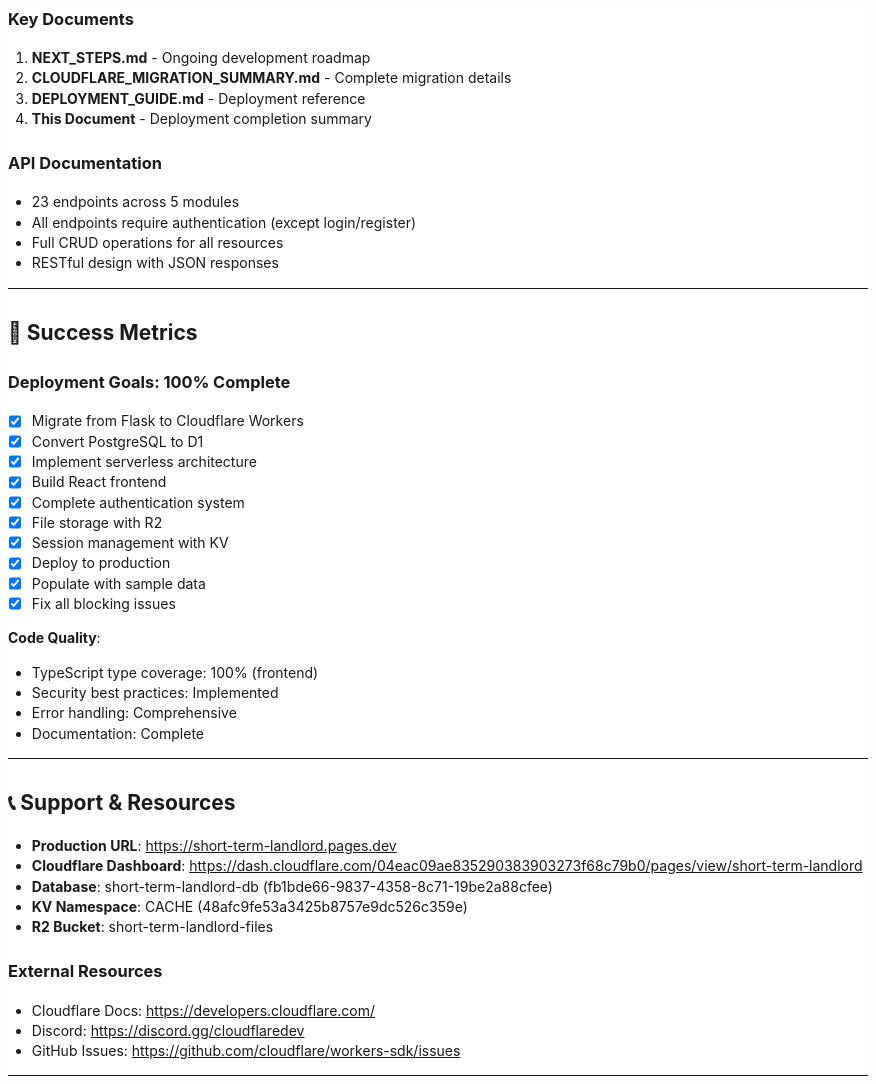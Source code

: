 ### Key Documents
1. **NEXT_STEPS.md** - Ongoing development roadmap
2. **CLOUDFLARE_MIGRATION_SUMMARY.md** - Complete migration details
3. **DEPLOYMENT_GUIDE.md** - Deployment reference
4. **This Document** - Deployment completion summary

### API Documentation
- 23 endpoints across 5 modules
- All endpoints require authentication (except login/register)
- Full CRUD operations for all resources
- RESTful design with JSON responses

---

## 🎉 Success Metrics

### Deployment Goals: 100% Complete
- [x] Migrate from Flask to Cloudflare Workers
- [x] Convert PostgreSQL to D1
- [x] Implement serverless architecture
- [x] Build React frontend
- [x] Complete authentication system
- [x] File storage with R2
- [x] Session management with KV
- [x] Deploy to production
- [x] Populate with sample data
- [x] Fix all blocking issues

**Code Quality**:
- TypeScript type coverage: 100% (frontend)
- Security best practices: Implemented
- Error handling: Comprehensive
- Documentation: Complete

---

## 📞 Support & Resources

- **Production URL**: https://short-term-landlord.pages.dev
- **Cloudflare Dashboard**: https://dash.cloudflare.com/04eac09ae835290383903273f68c79b0/pages/view/short-term-landlord
- **Database**: short-term-landlord-db (fb1bde66-9837-4358-8c71-19be2a88cfee)
- **KV Namespace**: CACHE (48afc9fe53a3425b8757e9dc526c359e)
- **R2 Bucket**: short-term-landlord-files

### External Resources
- Cloudflare Docs: https://developers.cloudflare.com/
- Discord: https://discord.gg/cloudflaredev
- GitHub Issues: https://github.com/cloudflare/workers-sdk/issues

---
